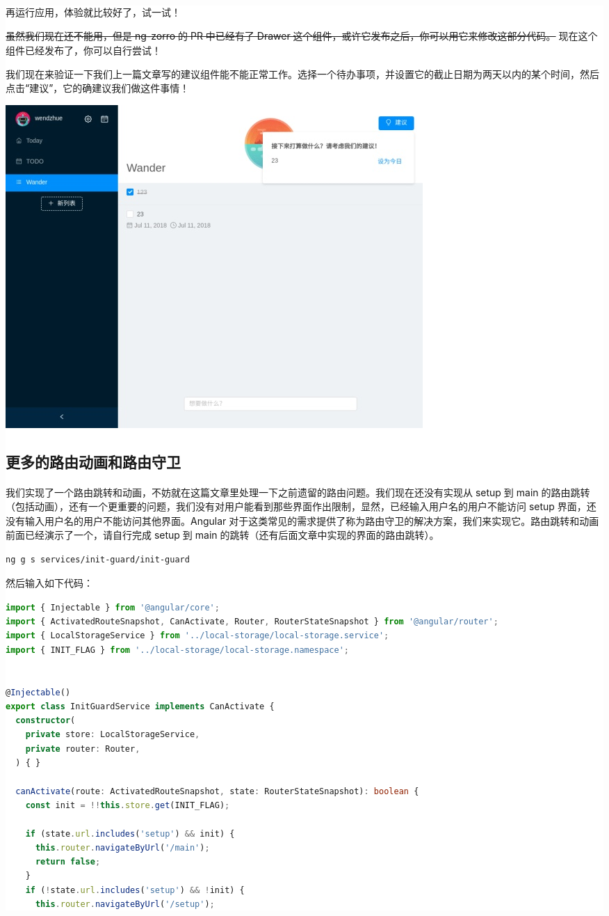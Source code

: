再运行应用，体验就比较好了，试一试！

~~虽然我们现在还不能用，但是 ng-zorro 的 PR 中已经有了 Drawer 这个组件，或许它发布之后，你可以用它来修改这部分代码。~~ 现在这个组件已经发布了，你可以自行尝试！

我们现在来验证一下我们上一篇文章写的建议组件能不能正常工作。选择一个待办事项，并设置它的截止日期为两天以内的某个时间，然后点击“建议”，它的确建议我们做这件事情！

![或许你可以做得更加智能一些](./img/4-2.jpg)

## 更多的路由动画和路由守卫

我们实现了一个路由跳转和动画，不妨就在这篇文章里处理一下之前遗留的路由问题。我们现在还没有实现从 setup 到 main 的路由跳转（包括动画），还有一个更重要的问题，我们没有对用户能看到那些界面作出限制，显然，已经输入用户名的用户不能访问 setup 界面，还没有输入用户名的用户不能访问其他界面。Angular 对于这类常见的需求提供了称为路由守卫的解决方案，我们来实现它。路由跳转和动画前面已经演示了一个，请自行完成 setup 到 main 的跳转（还有后面文章中实现的界面的路由跳转）。

```bash
ng g s services/init-guard/init-guard
```

然后输入如下代码：

```ts
import { Injectable } from '@angular/core';
import { ActivatedRouteSnapshot, CanActivate, Router, RouterStateSnapshot } from '@angular/router';
import { LocalStorageService } from '../local-storage/local-storage.service';
import { INIT_FLAG } from '../local-storage/local-storage.namespace';


@Injectable()
export class InitGuardService implements CanActivate {
  constructor(
    private store: LocalStorageService,
    private router: Router,
  ) { }

  canActivate(route: ActivatedRouteSnapshot, state: RouterStateSnapshot): boolean {
    const init = !!this.store.get(INIT_FLAG);

    if (state.url.includes('setup') && init) {
      this.router.navigateByUrl('/main');
      return false;
    }
    if (!state.url.includes('setup') && !init) {
      this.router.navigateByUrl('/setup');
```